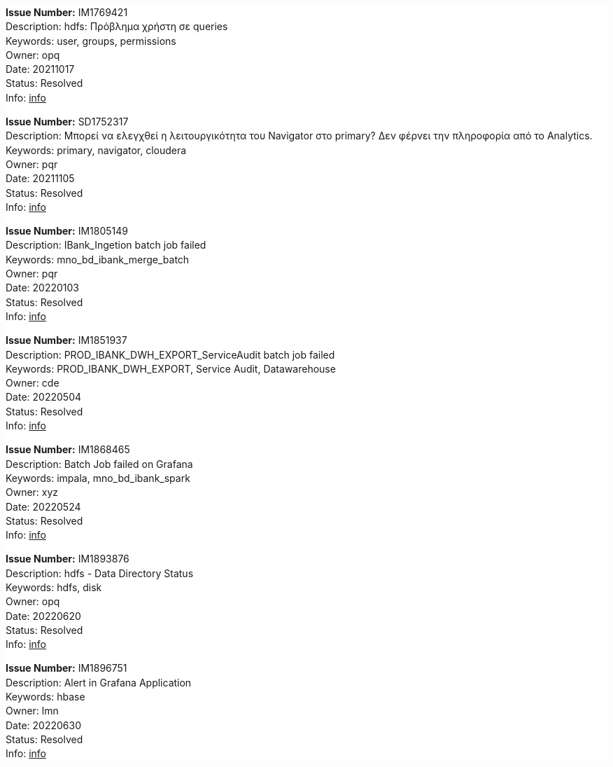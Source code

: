 <b>Issue Number:</b> IM1769421<br>
Description: hdfs: Πρόβλημα χρήστη σε queries<br>
Keywords:  user, groups, permissions <br>
Owner: opq<br>
Date: 20211017<br>
Status: Resolved<br>
Info: [info](/mno/BigStreamer/issues/20211701-IM1769421.md)<br>

<b>Issue Number:</b> SD1752317<br>
Description: Μπορεί να ελεγχθεί η λειτουργικότητα του Navigator στο primary? Δεν φέρνει την πληροφορία από το Analytics.<br>
Keywords: primary, navigator, cloudera <br>
Owner: pqr<br>
Date: 20211105<br>
Status: Resolved<br>
Info: [info](mno/BigStreamer/issues/20211105-SD1752317.md)<br>

<b>Issue Number:</b> IM1805149<br>
Description: IBank_Ingetion batch job failed<br>
Keywords: mno_bd_ibank_merge_batch <br>
Owner: pqr<br>
Date: 20220103<br>
Status: Resolved<br>
Info: [info](mno/BigStreamer/issues/20220103-IM1805149.md)<br>

<b>Issue Number:</b> IM1851937<br>
Description: PROD_IBANK_DWH_EXPORT_ServiceAudit batch job failed<br>
Keywords: PROD_IBANK_DWH_EXPORT, Service Audit, Datawarehouse <br>
Owner: cde<br>
Date: 20220504<br>
Status: Resolved<br>
Info: [info](mno/BigStreamer/issues/20220504-IM1851937.md)<br>

<b>Issue Number:</b> IM1868465<br>
Description: Batch Job failed on Grafana<br>
Keywords: impala, mno_bd_ibank_spark <br>
Owner: xyz<br>
Date: 20220524<br>
Status: Resolved<br>
Info: [info](mno/BigStreamer/issues/20220524-IM1868465.md)<br>

<b>Issue Number:</b> IM1893876<br>
Description: hdfs - Data Directory Status<br>
Keywords: hdfs, disk <br>
Owner: opq<br>
Date: 20220620<br>
Status: Resolved<br>
Info: [info](mno/BigStreamer/issues/20220620-SD1951890.md)<br>

<b>Issue Number:</b> IM1896751<br>
Description: Alert in Grafana Application<br>
Keywords: hbase <br>
Owner: lmn<br>
Date: 20220630<br>
Status: Resolved<br>
Info: [info](mno/BigStreamer/issues/20220630-IM1805149.md)<br>
